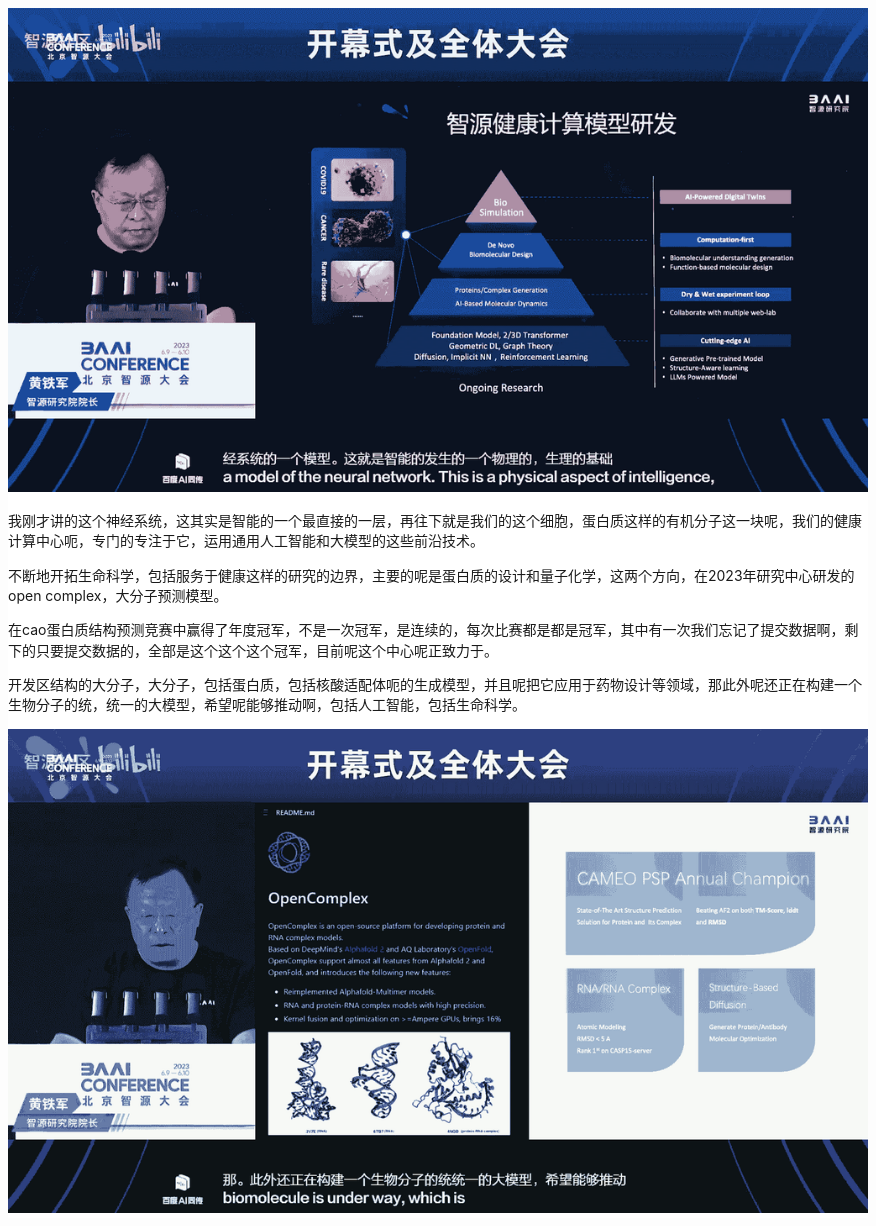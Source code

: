 ![](img/d091ad525a8ec9a0b08d6204924f6264_30.png)

我刚才讲的这个神经系统，这其实是智能的一个最直接的一层，再往下就是我们的这个细胞，蛋白质这样的有机分子这一块呢，我们的健康计算中心呃，专门的专注于它，运用通用人工智能和大模型的这些前沿技术。

不断地开拓生命科学，包括服务于健康这样的研究的边界，主要的呢是蛋白质的设计和量子化学，这两个方向，在2023年研究中心研发的open complex，大分子预测模型。

在cao蛋白质结构预测竞赛中赢得了年度冠军，不是一次冠军，是连续的，每次比赛都是都是冠军，其中有一次我们忘记了提交数据啊，剩下的只要提交数据的，全部是这个这个这个冠军，目前呢这个中心呢正致力于。

开发区结构的大分子，大分子，包括蛋白质，包括核酸适配体呃的生成模型，并且呢把它应用于药物设计等领域，那此外呢还正在构建一个生物分子的统，统一的大模型，希望呢能够推动啊，包括人工智能，包括生命科学。



![](img/d091ad525a8ec9a0b08d6204924f6264_32.png)
